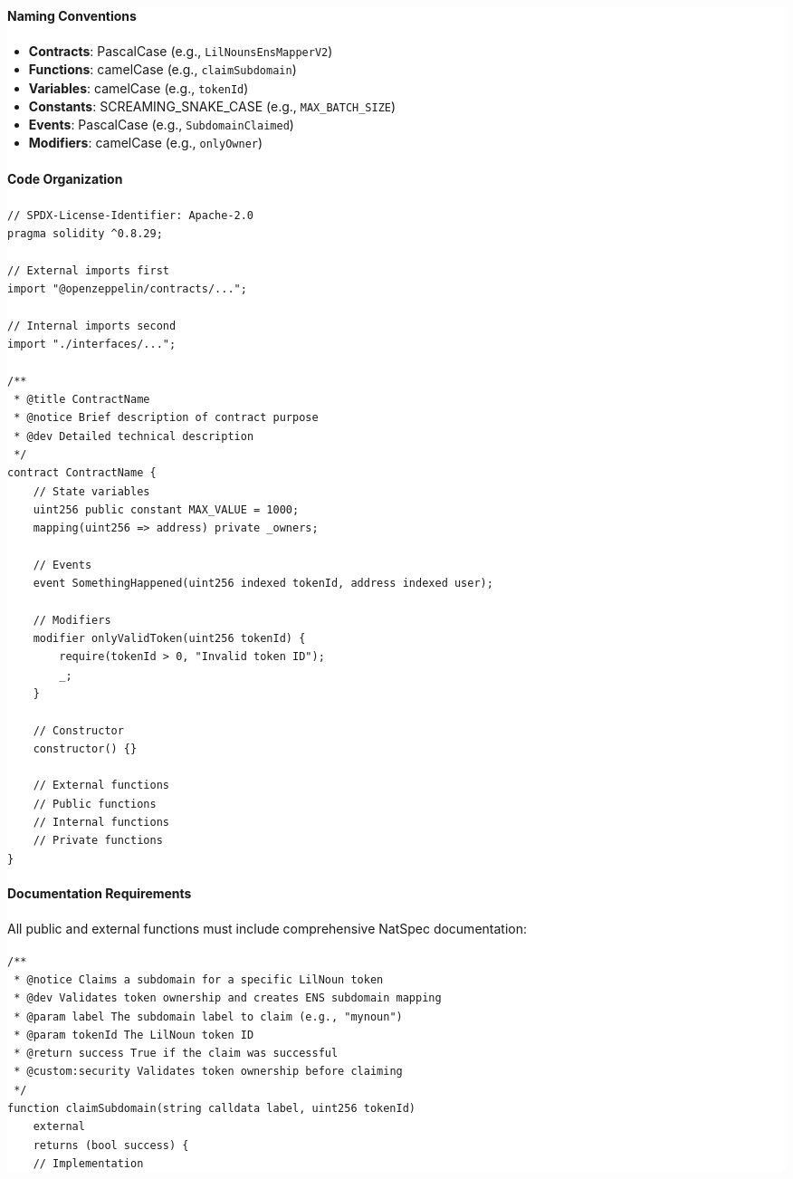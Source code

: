 #### Naming Conventions
- **Contracts**: PascalCase (e.g., `LilNounsEnsMapperV2`)
- **Functions**: camelCase (e.g., `claimSubdomain`)
- **Variables**: camelCase (e.g., `tokenId`)
- **Constants**: SCREAMING_SNAKE_CASE (e.g., `MAX_BATCH_SIZE`)
- **Events**: PascalCase (e.g., `SubdomainClaimed`)
- **Modifiers**: camelCase (e.g., `onlyOwner`)

#### Code Organization
```solidity
// SPDX-License-Identifier: Apache-2.0
pragma solidity ^0.8.29;

// External imports first
import "@openzeppelin/contracts/...";

// Internal imports second
import "./interfaces/...";

/**
 * @title ContractName
 * @notice Brief description of contract purpose
 * @dev Detailed technical description
 */
contract ContractName {
    // State variables
    uint256 public constant MAX_VALUE = 1000;
    mapping(uint256 => address) private _owners;
    
    // Events
    event SomethingHappened(uint256 indexed tokenId, address indexed user);
    
    // Modifiers
    modifier onlyValidToken(uint256 tokenId) {
        require(tokenId > 0, "Invalid token ID");
        _;
    }
    
    // Constructor
    constructor() {}
    
    // External functions
    // Public functions
    // Internal functions
    // Private functions
}
```

#### Documentation Requirements
All public and external functions must include comprehensive NatSpec documentation:

```solidity
/**
 * @notice Claims a subdomain for a specific LilNoun token
 * @dev Validates token ownership and creates ENS subdomain mapping
 * @param label The subdomain label to claim (e.g., "mynoun")
 * @param tokenId The LilNoun token ID
 * @return success True if the claim was successful
 * @custom:security Validates token ownership before claiming
 */
function claimSubdomain(string calldata label, uint256 tokenId) 
    external 
    returns (bool success) {
    // Implementation
```